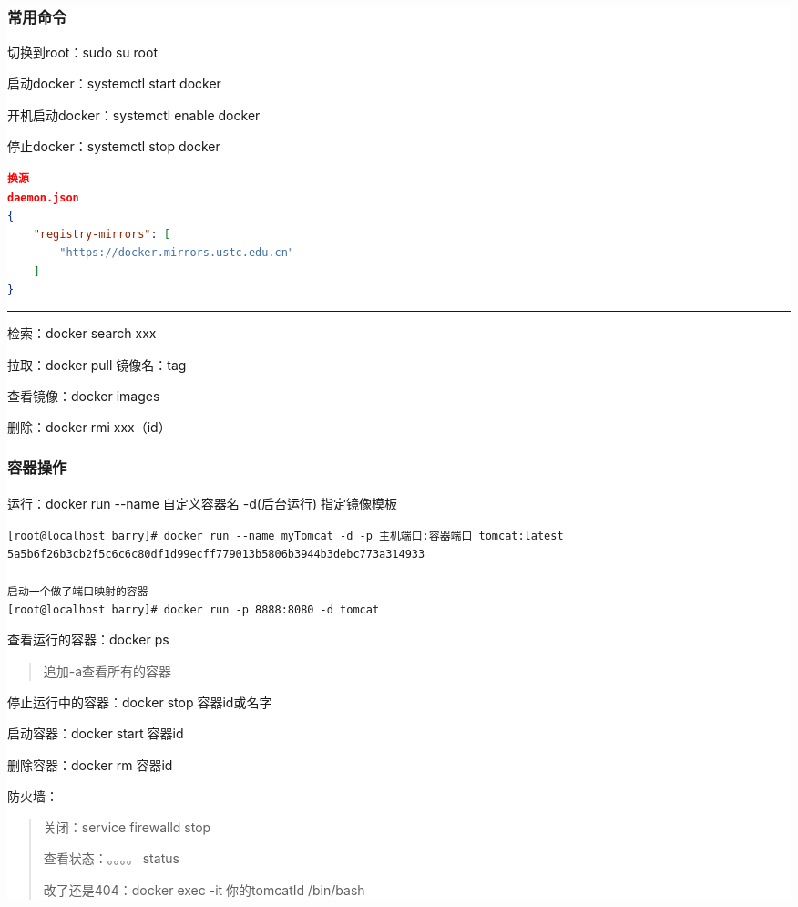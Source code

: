 ### 常用命令

切换到root：sudo su root

启动docker：systemctl start docker

开机启动docker：systemctl enable docker

停止docker：systemctl stop docker

```json
换源
daemon.json
{
    "registry-mirrors": [
    	"https://docker.mirrors.ustc.edu.cn"
  	]
}
```



-------------------------------------------------

检索：docker search xxx

拉取：docker pull 镜像名：tag

查看镜像：docker images

删除：docker rmi xxx（id）

### 容器操作

运行：docker run --name 自定义容器名 -d(后台运行) 指定镜像模板

```shell
[root@localhost barry]# docker run --name myTomcat -d -p 主机端口:容器端口 tomcat:latest
5a5b6f26b3cb2f5c6c6c80df1d99ecff779013b5806b3944b3debc773a314933

启动一个做了端口映射的容器
[root@localhost barry]# docker run -p 8888:8080 -d tomcat
```

查看运行的容器：docker ps

> 追加-a查看所有的容器

停止运行中的容器：docker stop 容器id或名字

启动容器：docker start 容器id

删除容器：docker rm 容器id

防火墙：

> 关闭：service firewalld stop
>
> 查看状态：。。。。 status
>
> 改了还是404：docker exec -it 你的tomcatId /bin/bash
